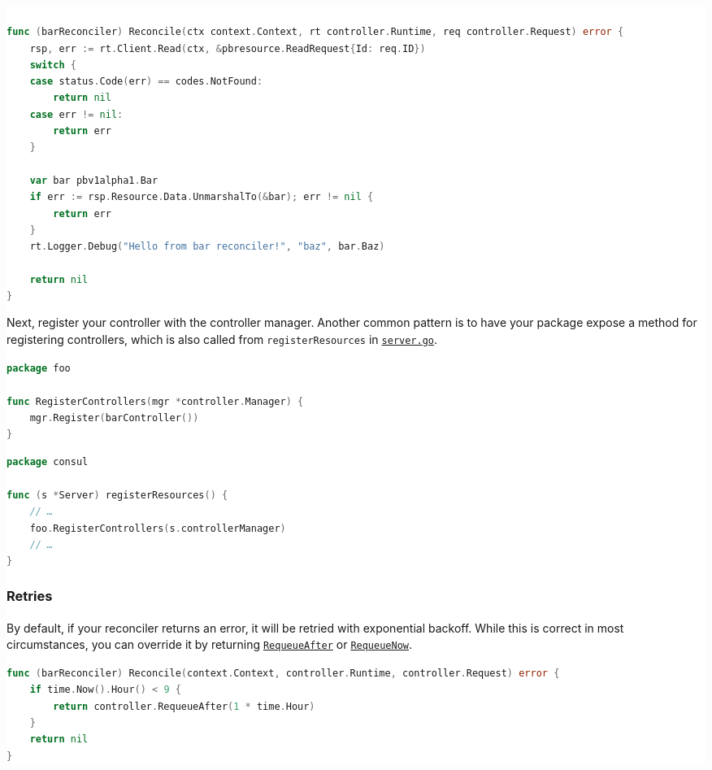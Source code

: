 ```Go

func (barReconciler) Reconcile(ctx context.Context, rt controller.Runtime, req controller.Request) error {
	rsp, err := rt.Client.Read(ctx, &pbresource.ReadRequest{Id: req.ID})
	switch {
	case status.Code(err) == codes.NotFound:
		return nil
	case err != nil:
		return err
	}

	var bar pbv1alpha1.Bar
	if err := rsp.Resource.Data.UnmarshalTo(&bar); err != nil {
		return err
	}
	rt.Logger.Debug("Hello from bar reconciler!", "baz", bar.Baz)

	return nil
}
```

[reconciliation loops]: https://www.oreilly.com/library/view/97-things-every/9781492050896/ch73.html
[builder API]: https://pkg.go.dev/github.com/shulutkov/yellow-pages/internal/controller#Controller

Next, register your controller with the controller manager. Another common
pattern is to have your package expose a method for registering controllers,
which is also called from `registerResources` in [`server.go`].

```Go
package foo

func RegisterControllers(mgr *controller.Manager) {
	mgr.Register(barController())
}
```

```Go
package consul

func (s *Server) registerResources() {
	// …
	foo.RegisterControllers(s.controllerManager)
	// …
}
```

### Retries

By default, if your reconciler returns an error, it will be retried with
exponential backoff. While this is correct in most circumstances, you can
override it by returning [`RequeueAfter`] or [`RequeueNow`].

[`RequeueAfter`]: https://pkg.go.dev/github.com/shulutkov/yellow-pages/internal/controller#RequeueAfter
[`RequeueNow`]: https://pkg.go.dev/github.com/shulutkov/yellow-pages/internal/controller#RequeueNow

```Go
func (barReconciler) Reconcile(context.Context, controller.Runtime, controller.Request) error {
	if time.Now().Hour() < 9 {
		return controller.RequeueAfter(1 * time.Hour)
	}
	return nil
}
```


[`server.go`]: ../../agent/consul/server.go
[`resource.EqualStatus`]: https://pkg.go.dev/github.com/shulutkov/yellow-pages/internal/resource#EqualStatus
[dependency mapper]: https://pkg.go.dev/github.com/shulutkov/yellow-pages/internal/controller#DependencyMapper
[`controller.MapOwner`]: https://pkg.go.dev/github.com/shulutkov/yellow-pages/internal/controller#MapOwner
[`controller.PlacementEachServer`]: https://pkg.go.dev/github.com/shulutkov/yellow-pages/internal/controller#PlacementEachServer